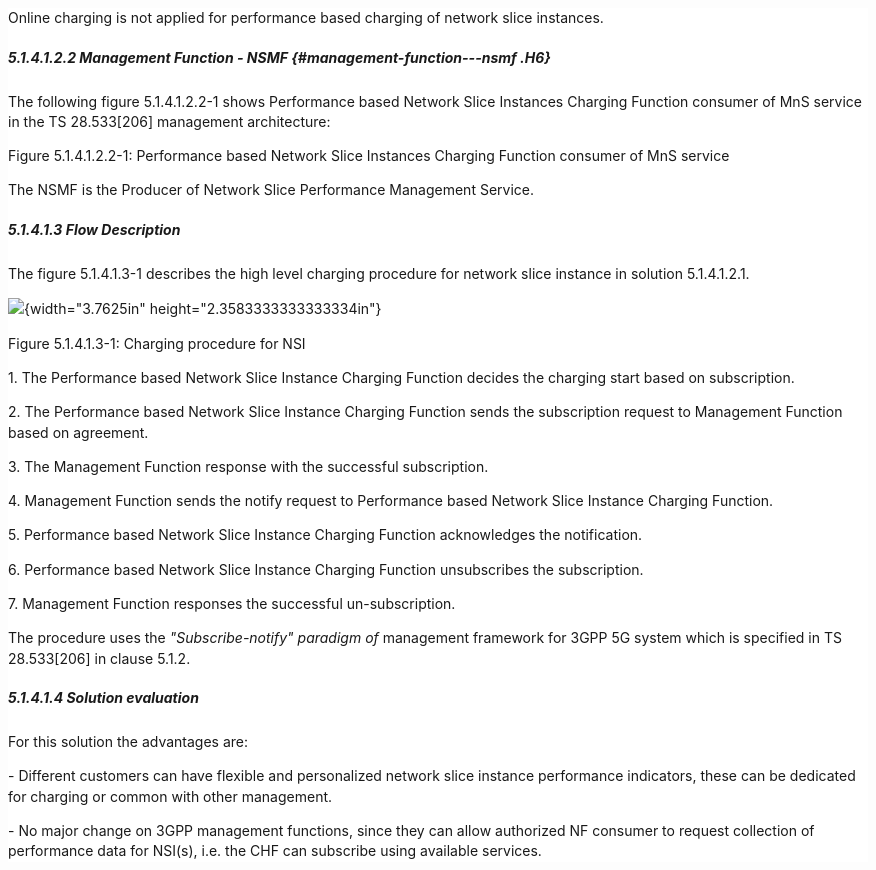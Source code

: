 Online charging is not applied for performance based charging of network
slice instances.

##### 5.1.4.1.2.2 Management Function - NSMF {#management-function---nsmf .H6}

The following figure 5.1.4.1.2.2-1 shows Performance based Network Slice
Instances Charging Function consumer of MnS service in the TS
28.533\[206\] management architecture:

Figure 5.1.4.1.2.2-1: Performance based Network Slice Instances Charging
Function consumer of MnS service

The NSMF is the Producer of Network Slice Performance Management
Service.

##### 5.1.4.1.3 Flow Description 

The figure 5.1.4.1.3-1 describes the high level charging procedure for
network slice instance in solution 5.1.4.1.2.1.

![](media/image9.wmf){width="3.7625in" height="2.3583333333333334in"}

Figure 5.1.4.1.3-1: Charging procedure for NSI

1\. The Performance based Network Slice Instance Charging Function
decides the charging start based on subscription.

2\. The Performance based Network Slice Instance Charging Function sends
the subscription request to Management Function based on agreement.

3\. The Management Function response with the successful subscription.

4\. Management Function sends the notify request to Performance based
Network Slice Instance Charging Function.

5\. Performance based Network Slice Instance Charging Function
acknowledges the notification.

6\. Performance based Network Slice Instance Charging Function
unsubscribes the subscription.

7\. Management Function responses the successful un-subscription.

The procedure uses the *\"Subscribe-notify\" paradigm of* management
framework for 3GPP 5G system which is specified in TS 28.533\[206\] in
clause 5.1.2.

##### 5.1.4.1.4 Solution evaluation

For this solution the advantages are:

\- Different customers can have flexible and personalized network slice
instance performance indicators, these can be dedicated for charging or
common with other management.

\- No major change on 3GPP management functions, since they can allow
authorized NF consumer to request collection of performance data for
NSI(s), i.e. the CHF can subscribe using available services.
